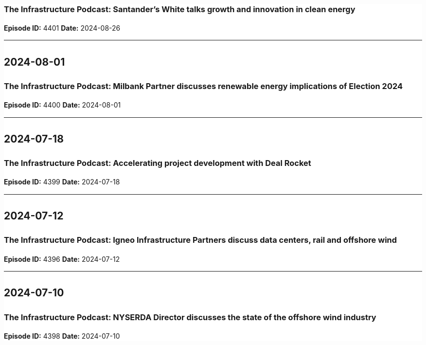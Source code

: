 ### The Infrastructure Podcast: Santander’s White talks growth and innovation in clean energy
**Episode ID:** 4401
**Date:** 2024-08-26



---


## 2024-08-01

### The Infrastructure Podcast: Milbank Partner discusses renewable energy implications of Election 2024
**Episode ID:** 4400
**Date:** 2024-08-01



---


## 2024-07-18

### The Infrastructure Podcast: Accelerating project development with Deal Rocket
**Episode ID:** 4399
**Date:** 2024-07-18



---


## 2024-07-12

### The Infrastructure Podcast: Igneo Infrastructure Partners discuss data centers, rail and offshore wind
**Episode ID:** 4396
**Date:** 2024-07-12



---


## 2024-07-10

### The Infrastructure Podcast: NYSERDA Director discusses the state of the offshore wind industry
**Episode ID:** 4398
**Date:** 2024-07-10

